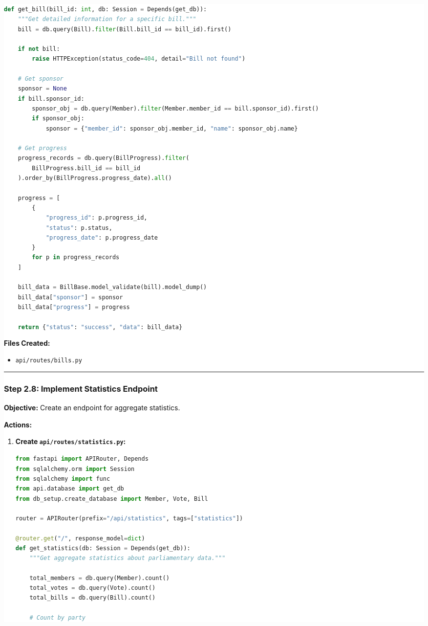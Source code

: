    ```python
   def get_bill(bill_id: int, db: Session = Depends(get_db)):
       """Get detailed information for a specific bill."""
       bill = db.query(Bill).filter(Bill.bill_id == bill_id).first()
       
       if not bill:
           raise HTTPException(status_code=404, detail="Bill not found")
       
       # Get sponsor
       sponsor = None
       if bill.sponsor_id:
           sponsor_obj = db.query(Member).filter(Member.member_id == bill.sponsor_id).first()
           if sponsor_obj:
               sponsor = {"member_id": sponsor_obj.member_id, "name": sponsor_obj.name}
       
       # Get progress
       progress_records = db.query(BillProgress).filter(
           BillProgress.bill_id == bill_id
       ).order_by(BillProgress.progress_date).all()
       
       progress = [
           {
               "progress_id": p.progress_id,
               "status": p.status,
               "progress_date": p.progress_date
           }
           for p in progress_records
       ]
       
       bill_data = BillBase.model_validate(bill).model_dump()
       bill_data["sponsor"] = sponsor
       bill_data["progress"] = progress
       
       return {"status": "success", "data": bill_data}
   ```

**Files Created:**
- `api/routes/bills.py`

---

### Step 2.8: Implement Statistics Endpoint

**Objective:** Create an endpoint for aggregate statistics.

**Actions:**

1. **Create `api/routes/statistics.py`:**
   ```python
   from fastapi import APIRouter, Depends
   from sqlalchemy.orm import Session
   from sqlalchemy import func
   from api.database import get_db
   from db_setup.create_database import Member, Vote, Bill
   
   router = APIRouter(prefix="/api/statistics", tags=["statistics"])
   
   @router.get("/", response_model=dict)
   def get_statistics(db: Session = Depends(get_db)):
       """Get aggregate statistics about parliamentary data."""
       
       total_members = db.query(Member).count()
       total_votes = db.query(Vote).count()
       total_bills = db.query(Bill).count()
       
       # Count by party
   ```